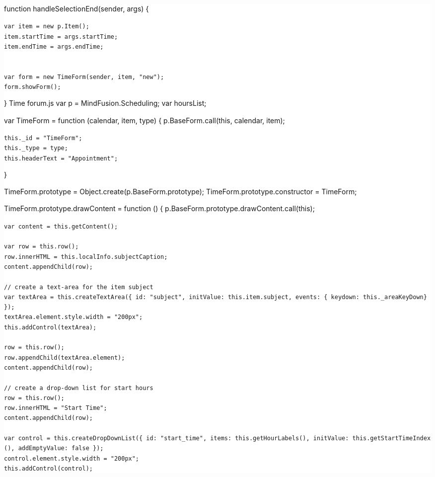 function handleSelectionEnd(sender, args)
{
	
	var item = new p.Item();
	item.startTime = args.startTime;
	item.endTime = args.endTime;

	
	var form = new TimeForm(sender, item, "new");
	form.showForm();
}
Time forum.js
var p = MindFusion.Scheduling;
var hoursList;

var TimeForm = function (calendar, item, type)
{
	p.BaseForm.call(this, calendar, item);

	this._id = "TimeForm";
	this._type = type;
	this.headerText = "Appointment";
	
}

TimeForm.prototype = Object.create(p.BaseForm.prototype);
TimeForm.prototype.constructor = TimeForm;

TimeForm.prototype.drawContent = function ()
{
	p.BaseForm.prototype.drawContent.call(this);

	var content = this.getContent();	
	
	var row = this.row();
	row.innerHTML = this.localInfo.subjectCaption;
	content.appendChild(row);
	
	// create a text-area for the item subject
	var textArea = this.createTextArea({ id: "subject", initValue: this.item.subject, events: { keydown: this._areaKeyDown} });
	textArea.element.style.width = "200px";
	this.addControl(textArea);

	row = this.row();
	row.appendChild(textArea.element);
	content.appendChild(row);

	// create a drop-down list for start hours
	row = this.row();
	row.innerHTML = "Start Time";
	content.appendChild(row);

	var control = this.createDropDownList({ id: "start_time", items: this.getHourLabels(), initValue: this.getStartTimeIndex(), addEmptyValue: false });
	control.element.style.width = "200px";
	this.addControl(control);
